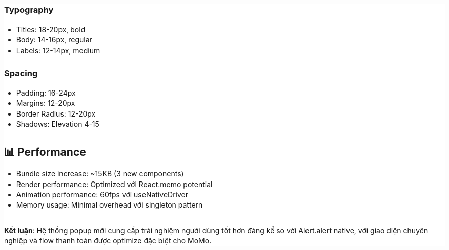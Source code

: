 ### Typography
- Titles: 18-20px, bold
- Body: 14-16px, regular
- Labels: 12-14px, medium

### Spacing
- Padding: 16-24px
- Margins: 12-20px  
- Border Radius: 12-20px
- Shadows: Elevation 4-15

## 📊 Performance

- Bundle size increase: ~15KB (3 new components)
- Render performance: Optimized với React.memo potential
- Animation performance: 60fps với useNativeDriver
- Memory usage: Minimal overhead với singleton pattern

---

**Kết luận**: Hệ thống popup mới cung cấp trải nghiệm người dùng tốt hơn đáng kể so với Alert.alert native, với giao diện chuyên nghiệp và flow thanh toán được optimize đặc biệt cho MoMo.
